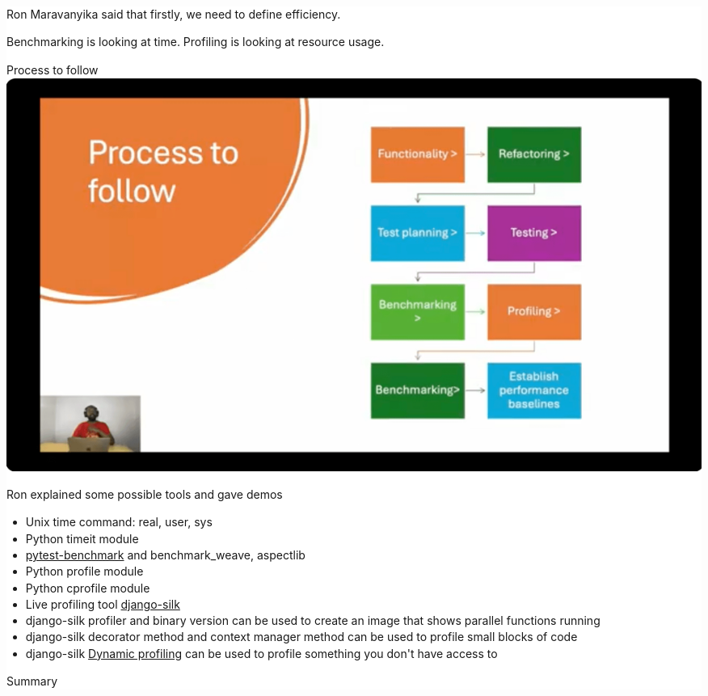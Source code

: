Ron Maravanyika said that firstly, we need to define efficiency. 

Benchmarking is looking at time. Profiling is looking at resource usage. 

Process to follow
![](djangocon-us-2024-recap-images/ron-process-to-follow.png)
 
Ron explained some possible tools and gave demos
* Unix time command: real, user, sys
* Python timeit module
* [pytest-benchmark](https://pytest-benchmark.readthedocs.io/en/latest/) and benchmark_weave, aspectlib
* Python profile module
* Python cprofile module
* Live profiling tool [django-silk](https://github.com/jazzband/django-silk)
* django-silk profiler and binary version can be used to create an image that shows parallel functions running
* django-silk decorator method and context manager method can be used to profile small blocks of code
* django-silk [Dynamic profiling](https://github.com/jazzband/django-silk/blob/master/README.md#dynamic-profiling) can be used to profile something you don't have access to

Summary